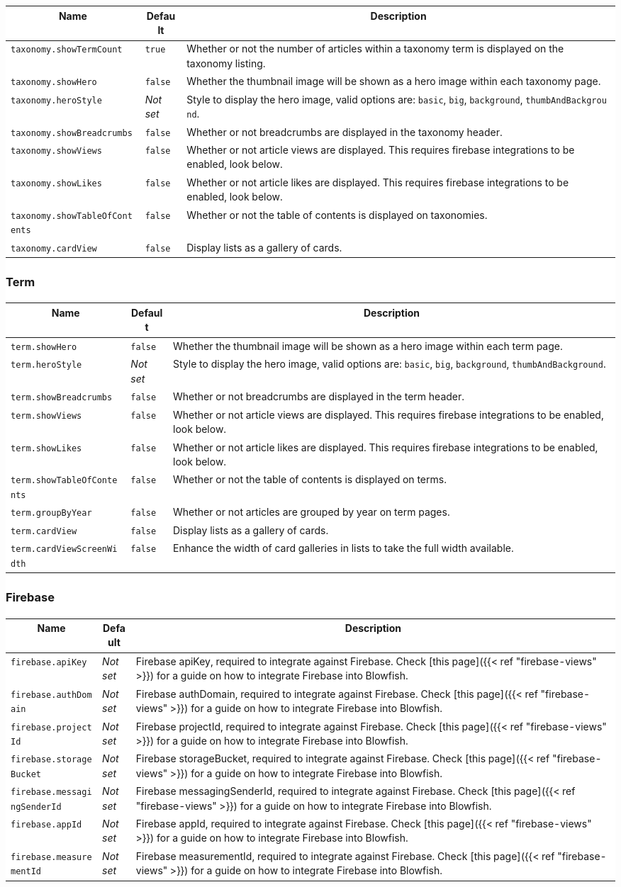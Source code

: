 | Name                           | Default   | Description                                                                                                |
| ------------------------------ | --------- | ---------------------------------------------------------------------------------------------------------- |
| `taxonomy.showTermCount`       | `true`    | Whether or not the number of articles within a taxonomy term is displayed on the taxonomy listing.         |
| `taxonomy.showHero`            | `false`   | Whether the thumbnail image will be shown as a hero image within each taxonomy page.                       |
| `taxonomy.heroStyle`           | _Not set_ | Style to display the hero image, valid options are: `basic`, `big`, `background`, `thumbAndBackground`.    |
| `taxonomy.showBreadcrumbs`     | `false`   | Whether or not breadcrumbs are displayed in the taxonomy header.                                           |
| `taxonomy.showViews`           | `false`   | Whether or not article views are displayed. This requires firebase integrations to be enabled, look below. |
| `taxonomy.showLikes`           | `false`   | Whether or not article likes are displayed. This requires firebase integrations to be enabled, look below. |
| `taxonomy.showTableOfContents` | `false`   | Whether or not the table of contents is displayed on taxonomies.                                           |
| `taxonomy.cardView`            | `false`   | Display lists as a gallery of cards.                                                                       |
### Term

| Name                       | Default   | Description                                                                                                |
| -------------------------- | --------- | ---------------------------------------------------------------------------------------------------------- |
| `term.showHero`            | `false`   | Whether the thumbnail image will be shown as a hero image within each term page.                           |
| `term.heroStyle`           | _Not set_ | Style to display the hero image, valid options are: `basic`, `big`, `background`, `thumbAndBackground`.    |
| `term.showBreadcrumbs`     | `false`   | Whether or not breadcrumbs are displayed in the term header.                                               |
| `term.showViews`           | `false`   | Whether or not article views are displayed. This requires firebase integrations to be enabled, look below. |
| `term.showLikes`           | `false`   | Whether or not article likes are displayed. This requires firebase integrations to be enabled, look below. |
| `term.showTableOfContents` | `false`   | Whether or not the table of contents is displayed on terms.                                                |
| `term.groupByYear`         | `false`   | Whether or not articles are grouped by year on term pages.                                                 |
| `term.cardView`            | `false`   | Display lists as a gallery of cards.                                                                       |
| `term.cardViewScreenWidth` | `false`   | Enhance the width of card galleries in lists to take the full width available.                             |
### Firebase

| Name                         | Default   | Description                                                                                                                                                                 |
| ---------------------------- | --------- | --------------------------------------------------------------------------------------------------------------------------------------------------------------------------- |
| `firebase.apiKey`            | _Not set_ | Firebase apiKey, required to integrate against Firebase. Check [this page]({{< ref "firebase-views" >}}) for a guide on how to integrate Firebase into Blowfish.            |
| `firebase.authDomain`        | _Not set_ | Firebase authDomain, required to integrate against Firebase. Check [this page]({{< ref "firebase-views" >}}) for a guide on how to integrate Firebase into Blowfish.        |
| `firebase.projectId`         | _Not set_ | Firebase projectId, required to integrate against Firebase. Check [this page]({{< ref "firebase-views" >}}) for a guide on how to integrate Firebase into Blowfish.         |
| `firebase.storageBucket`     | _Not set_ | Firebase storageBucket, required to integrate against Firebase. Check [this page]({{< ref "firebase-views" >}}) for a guide on how to integrate Firebase into Blowfish.     |
| `firebase.messagingSenderId` | _Not set_ | Firebase messagingSenderId, required to integrate against Firebase. Check [this page]({{< ref "firebase-views" >}}) for a guide on how to integrate Firebase into Blowfish. |
| `firebase.appId`             | _Not set_ | Firebase appId, required to integrate against Firebase. Check [this page]({{< ref "firebase-views" >}}) for a guide on how to integrate Firebase into Blowfish.             |
| `firebase.measurementId`     | _Not set_ | Firebase measurementId, required to integrate against Firebase. Check [this page]({{< ref "firebase-views" >}}) for a guide on how to integrate Firebase into Blowfish.     |
